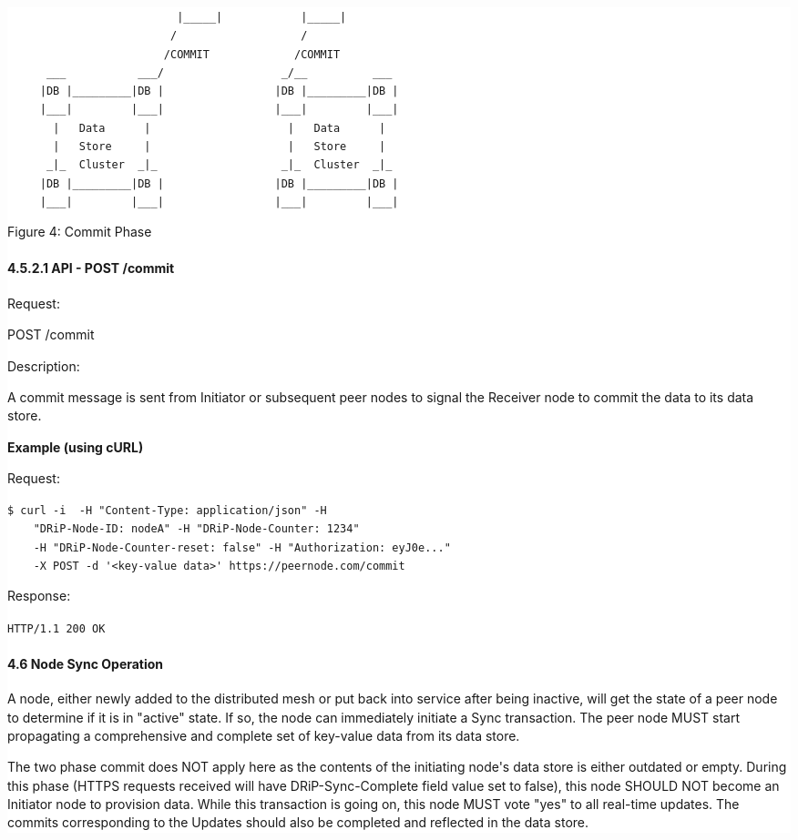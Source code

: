                               |_____|            |_____|
                             /                   /
                            /COMMIT             /COMMIT
          ___           ___/                  _/__          ___ 
         |DB |_________|DB |                 |DB |_________|DB |
         |___|         |___|                 |___|         |___|
           |   Data      |                     |   Data      |  
           |   Store     |                     |   Store     |  
          _|_  Cluster  _|_                   _|_  Cluster  _|_ 
         |DB |_________|DB |                 |DB |_________|DB |
         |___|         |___|                 |___|         |___|

      
Figure 4: Commit Phase

#### 4.5.2.1 API - POST /commit

Request:

POST /commit

Description:

A commit message is sent from Initiator or subsequent peer nodes to signal the Receiver node to commit the data to its data store. 

**Example (using cURL)**

Request:

	$ curl -i  -H "Content-Type: application/json" -H 
		"DRiP-Node-ID: nodeA" -H "DRiP-Node-Counter: 1234" 
		-H "DRiP-Node-Counter-reset: false" -H "Authorization: eyJ0e..."
		-X POST -d '<key-value data>' https://peernode.com/commit

Response:

	HTTP/1.1 200 OK


#### 4.6 Node Sync Operation

A node, either newly added to the distributed mesh or put back into service after being inactive, will get the state of a peer node to determine if it is in "active" state.  If so, the node can immediately initiate a Sync transaction.  The peer node MUST start propagating a comprehensive and complete set of key-value data from its data store. 

The two phase commit does NOT apply here as the contents of the initiating node's data store is either outdated or empty. During this phase (HTTPS requests received will have DRiP-Sync-Complete field value set to false), this node SHOULD NOT become an Initiator node to provision data. While this transaction is going on, this node MUST vote "yes" to all real-time updates.  The commits corresponding to the Updates should also be completed and reflected in the data store.
